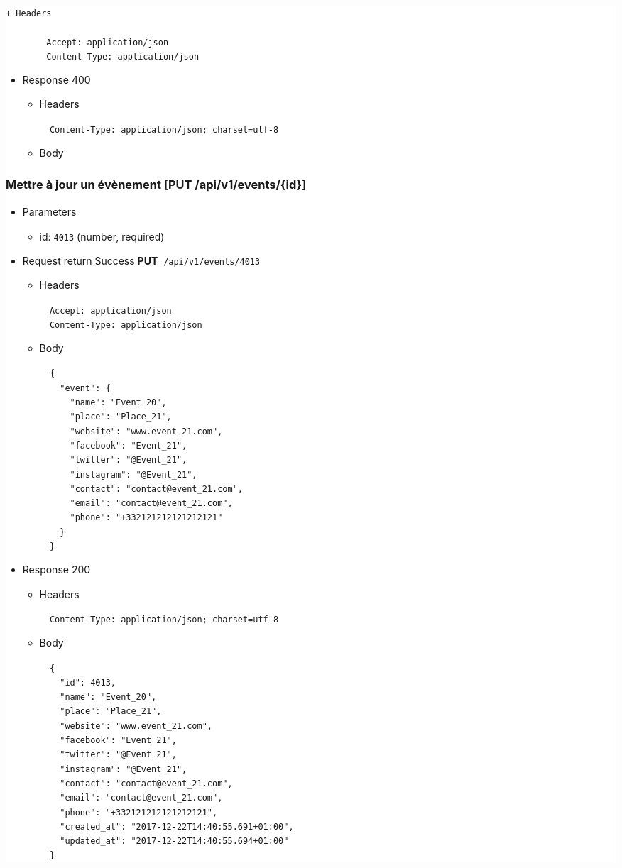     + Headers

            Accept: application/json
            Content-Type: application/json

+ Response 400

    + Headers

            Content-Type: application/json; charset=utf-8

    + Body



### Mettre à jour un évènement [PUT /api/v1/events/{id}]

+ Parameters
    + id: `4013` (number, required)

+ Request return Success
**PUT**&nbsp;&nbsp;`/api/v1/events/4013`

    + Headers

            Accept: application/json
            Content-Type: application/json

    + Body

            {
              "event": {
                "name": "Event_20",
                "place": "Place_21",
                "website": "www.event_21.com",
                "facebook": "Event_21",
                "twitter": "@Event_21",
                "instagram": "@Event_21",
                "contact": "contact@event_21.com",
                "email": "contact@event_21.com",
                "phone": "+332121212121212121"
              }
            }

+ Response 200

    + Headers

            Content-Type: application/json; charset=utf-8

    + Body

            {
              "id": 4013,
              "name": "Event_20",
              "place": "Place_21",
              "website": "www.event_21.com",
              "facebook": "Event_21",
              "twitter": "@Event_21",
              "instagram": "@Event_21",
              "contact": "contact@event_21.com",
              "email": "contact@event_21.com",
              "phone": "+332121212121212121",
              "created_at": "2017-12-22T14:40:55.691+01:00",
              "updated_at": "2017-12-22T14:40:55.694+01:00"
            }
